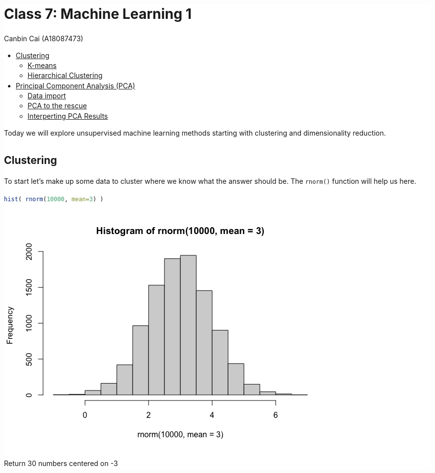 # Class 7: Machine Learning 1
Canbin Cai (A18087473)

- [Clustering](#clustering)
  - [K-means](#k-means)
  - [Hierarchical Clustering](#hierarchical-clustering)
- [Principal Component Analysis
  (PCA)](#principal-component-analysis-pca)
  - [Data import](#data-import)
  - [PCA to the rescue](#pca-to-the-rescue)
  - [Interperting PCA Results](#interperting-pca-results)

Today we will explore unsupervised machine learning methods starting
with clustering and dimensionality reduction.

## Clustering

To start let’s make up some data to cluster where we know what the
answer should be. The `rnorm()` function will help us here.

``` r
hist( rnorm(10000, mean=3) )
```

![](class07_files/figure-commonmark/unnamed-chunk-1-1.png)

Return 30 numbers centered on -3
